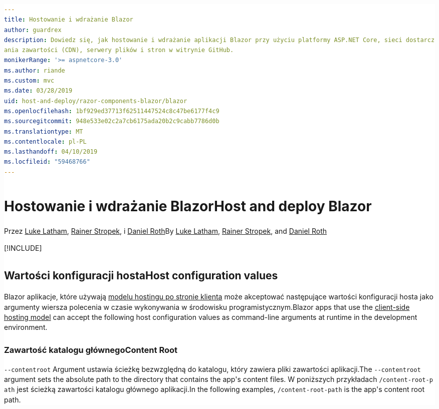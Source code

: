 ```yaml
---
title: Hostowanie i wdrażanie Blazor
author: guardrex
description: Dowiedz się, jak hostowanie i wdrażanie aplikacji Blazor przy użyciu platformy ASP.NET Core, sieci dostarczania zawartości (CDN), serwery plików i stron w witrynie GitHub.
monikerRange: '>= aspnetcore-3.0'
ms.author: riande
ms.custom: mvc
ms.date: 03/28/2019
uid: host-and-deploy/razor-components-blazor/blazor
ms.openlocfilehash: 1bf929ed37713f62511447524c8c47be6177f4c9
ms.sourcegitcommit: 948e533e02c2a7cb6175ada20b2c9cabb7786d0b
ms.translationtype: MT
ms.contentlocale: pl-PL
ms.lasthandoff: 04/10/2019
ms.locfileid: "59468766"
---
```

# <a name="host-and-deploy-blazor"></a><span data-ttu-id="c54f1-103">Hostowanie i wdrażanie Blazor</span><span class="sxs-lookup"><span data-stu-id="c54f1-103">Host and deploy Blazor</span></span>

<span data-ttu-id="c54f1-104">Przez [Luke Latham](https://github.com/guardrex), [Rainer Stropek](https://www.timecockpit.com), i [Daniel Roth](https://github.com/danroth27)</span><span class="sxs-lookup"><span data-stu-id="c54f1-104">By [Luke Latham](https://github.com/guardrex), [Rainer Stropek](https://www.timecockpit.com), and [Daniel Roth](https://github.com/danroth27)</span></span>

[!INCLUDE[](~/includes/razor-components-preview-notice.md)]

## <a name="host-configuration-values"></a><span data-ttu-id="c54f1-105">Wartości konfiguracji hosta</span><span class="sxs-lookup"><span data-stu-id="c54f1-105">Host configuration values</span></span>

<span data-ttu-id="c54f1-106">Blazor aplikacje, które używają [modelu hostingu po stronie klienta](xref:razor-components/hosting-models#client-side-hosting-model) może akceptować następujące wartości konfiguracji hosta jako argumenty wiersza polecenia w czasie wykonywania w środowisku programistycznym.</span><span class="sxs-lookup"><span data-stu-id="c54f1-106">Blazor apps that use the [client-side hosting model](xref:razor-components/hosting-models#client-side-hosting-model) can accept the following host configuration values as command-line arguments at runtime in the development environment.</span></span>

### <a name="content-root"></a><span data-ttu-id="c54f1-107">Zawartość katalogu głównego</span><span class="sxs-lookup"><span data-stu-id="c54f1-107">Content Root</span></span>

<span data-ttu-id="c54f1-108">`--contentroot` Argument ustawia ścieżkę bezwzględną do katalogu, który zawiera pliki zawartości aplikacji.</span><span class="sxs-lookup"><span data-stu-id="c54f1-108">The `--contentroot` argument sets the absolute path to the directory that contains the app's content files.</span></span> <span data-ttu-id="c54f1-109">W poniższych przykładach `/content-root-path` jest ścieżką zawartości katalogu głównego aplikacji.</span><span class="sxs-lookup"><span data-stu-id="c54f1-109">In the following examples, `/content-root-path` is the app's content root path.</span></span>
